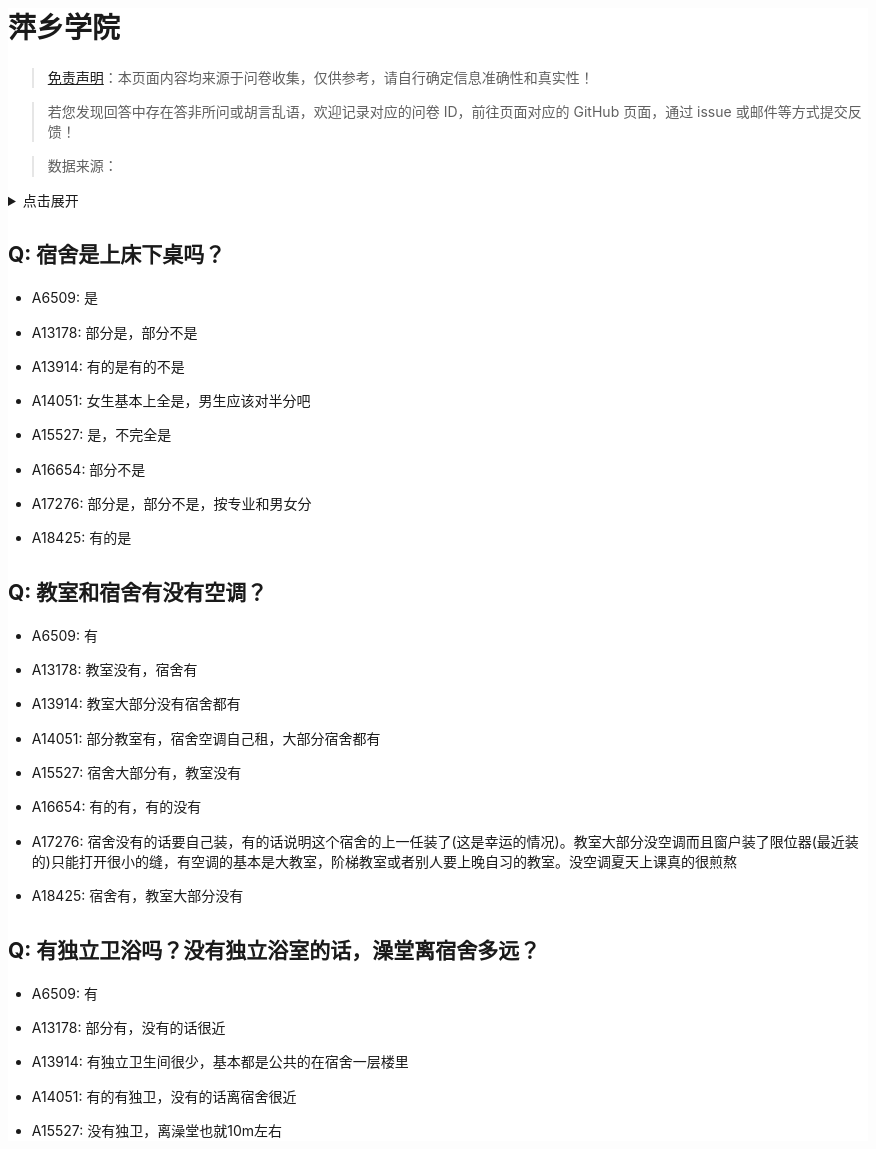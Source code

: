 # 萍乡学院

> [免责声明](https://colleges.chat/#_3)：本页面内容均来源于问卷收集，仅供参考，请自行确定信息准确性和真实性！

> 若您发现回答中存在答非所问或胡言乱语，欢迎记录对应的问卷 ID，前往页面对应的 GitHub 页面，通过 issue 或邮件等方式提交反馈！

> 数据来源：

<details><summary>点击展开</summary></details>

## Q: 宿舍是上床下桌吗？

- A6509: 是

- A13178: 部分是，部分不是

- A13914: 有的是有的不是

- A14051: 女生基本上全是，男生应该对半分吧

- A15527: 是，不完全是

- A16654: 部分不是

- A17276: 部分是，部分不是，按专业和男女分

- A18425: 有的是

## Q: 教室和宿舍有没有空调？

- A6509: 有

- A13178: 教室没有，宿舍有

- A13914: 教室大部分没有宿舍都有

- A14051: 部分教室有，宿舍空调自己租，大部分宿舍都有

- A15527: 宿舍大部分有，教室没有

- A16654: 有的有，有的没有

- A17276: 宿舍没有的话要自己装，有的话说明这个宿舍的上一任装了(这是幸运的情况)。教室大部分没空调而且窗户装了限位器(最近装的)只能打开很小的缝，有空调的基本是大教室，阶梯教室或者别人要上晚自习的教室。没空调夏天上课真的很煎熬

- A18425: 宿舍有，教室大部分没有

## Q: 有独立卫浴吗？没有独立浴室的话，澡堂离宿舍多远？

- A6509: 有

- A13178: 部分有，没有的话很近

- A13914: 有独立卫生间很少，基本都是公共的在宿舍一层楼里

- A14051: 有的有独卫，没有的话离宿舍很近

- A15527: 没有独卫，离澡堂也就10m左右
